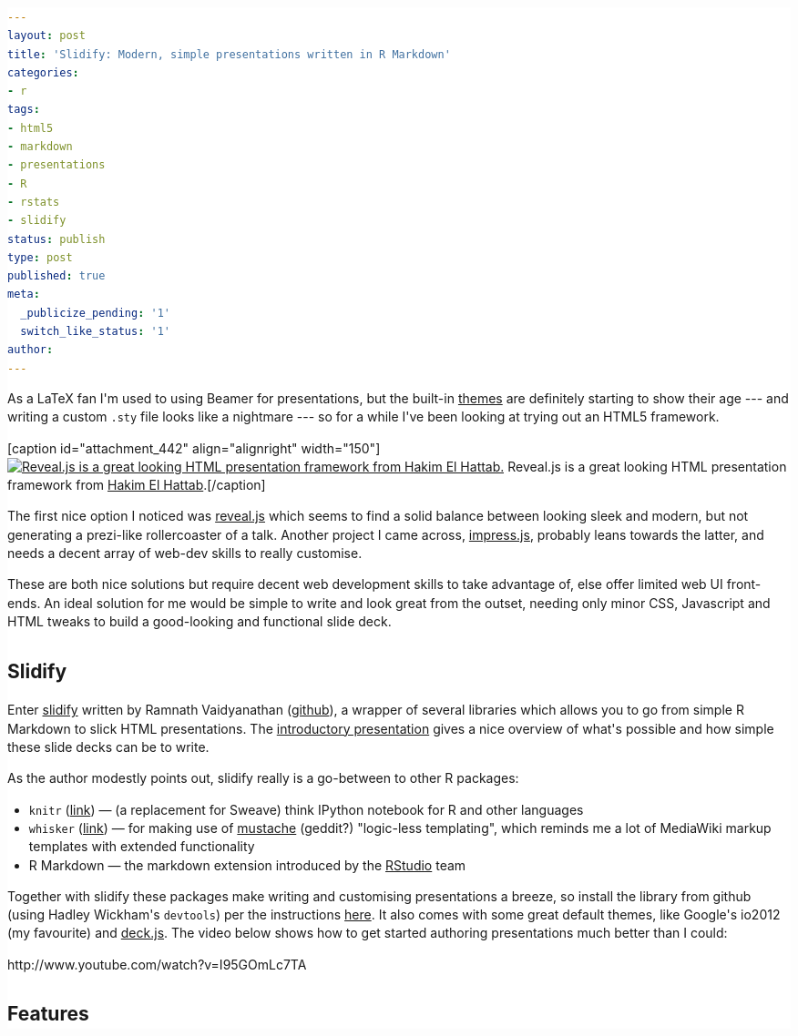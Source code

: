 ```yaml
---
layout: post
title: 'Slidify: Modern, simple presentations written in R Markdown'
categories:
- r
tags:
- html5
- markdown
- presentations
- R
- rstats
- slidify
status: publish
type: post
published: true
meta:
  _publicize_pending: '1'
  switch_like_status: '1'
author:
---
```

<p>As a LaTeX fan I'm used to using Beamer for presentations, but the built-in <a href="http://www.hartwork.org/beamer-theme-matrix/" target="_blank">themes</a> are definitely starting to show their age --- and writing a custom <code>.sty</code> file looks like a nightmare --- so for a while I've been looking at trying out an HTML5 framework.</p>
<p>[caption id="attachment_442" align="alignright" width="150"]<a href="http://lab.hakim.se/reveal-js/" target="_blank"><img class="size-thumbnail wp-image-442" alt="Reveal.js is a great looking HTML presentation framework from Hakim El Hattab." src="{{ site.baseurl }}//img/screen-shot-2014-02-24-at-19-55-11.png" width="150" height="102" /></a> Reveal.js is a great looking HTML presentation framework from <a href="http://hakim.se/" target="_blank">Hakim El Hattab</a>.[/caption]</p>
<p>The first nice option I noticed was <a href="http://lab.hakim.se/reveal-js/" target="_blank">reveal.js</a> which seems to find a solid balance between looking sleek and modern, but not generating a prezi-like rollercoaster of a talk. Another project I came across, <a href="http://bartaz.github.io/impress.js/" target="_blank">impress.js</a>, probably leans towards the latter, and needs a decent array of web-dev skills to really customise.</p>
<p>These are both nice solutions but require decent web development skills to take advantage of, else offer limited web UI front-ends. An ideal solution for me would be simple to write and look great from the outset, needing only minor CSS, Javascript and HTML tweaks to build a good-looking and functional slide deck.</p>
<h2>Slidify</h2>
<p>Enter <a href="http://slidify.org/" target="_blank">slidify</a> written by Ramnath Vaidyanathan (<a href="https://github.com/ramnathv" target="_blank">github</a>), a wrapper of several libraries which allows you to go from simple R Markdown to slick HTML presentations. The <a href="http://slidify.org/samples/intro/" target="_blank">introductory presentation</a> gives a nice overview of what's possible and how simple these slide decks can be to write.</p>
<p>As the author modestly points out, slidify really is a go-between to other R packages:</p>
<ul>
<li><code>knitr</code> (<a href="http://yihui.name/knitr/" target="_blank">link</a>) — (a replacement for Sweave) think IPython notebook for R and other languages</li>
<li><code>whisker</code> (<a href="https://github.com/edwindj/whisker" target="_blank">link</a>) — for making use of <a href="http://mustache.github.io/mustache.5.html" target="_blank">mustache</a> (geddit?) "logic-less templating", which reminds me a lot of MediaWiki markup templates with extended functionality</li>
<li>R Markdown — the markdown extension introduced by the <a href="http://www.rstudio.com/" target="_blank">RStudio</a> team</li>
</ul>
<p>Together with slidify these packages make writing and customising presentations a breeze, so install the library from github (using Hadley Wickham's <code>devtools</code>) per the instructions <a href="http://slidify.org/start.html" target="_blank">here</a>. It also comes with some great default themes, like Google's io2012 (my favourite) and <a href="http://imakewebthings.com/deck.js/" target="_blank">deck.js</a>. The video below shows how to get started authoring presentations much better than I could:</p>
<p>http://www.youtube.com/watch?v=I95GOmLc7TA</p>
<h2>Features</h2>